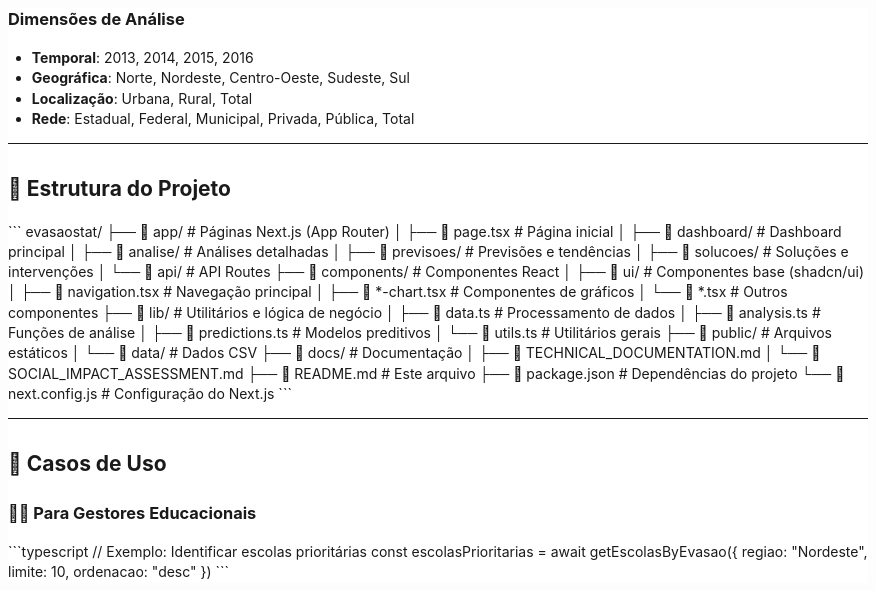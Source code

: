 ### **Dimensões de Análise**
- **Temporal**: 2013, 2014, 2015, 2016
- **Geográfica**: Norte, Nordeste, Centro-Oeste, Sudeste, Sul
- **Localização**: Urbana, Rural, Total
- **Rede**: Estadual, Federal, Municipal, Privada, Pública, Total

---

## 📁 **Estrutura do Projeto**

\`\`\`
evasaostat/
├── 📁 app/                    # Páginas Next.js (App Router)
│   ├── 📄 page.tsx           # Página inicial
│   ├── 📁 dashboard/         # Dashboard principal
│   ├── 📁 analise/           # Análises detalhadas
│   ├── 📁 previsoes/         # Previsões e tendências
│   ├── 📁 solucoes/          # Soluções e intervenções
│   └── 📁 api/               # API Routes
├── 📁 components/            # Componentes React
│   ├── 📁 ui/                # Componentes base (shadcn/ui)
│   ├── 📄 navigation.tsx     # Navegação principal
│   ├── 📄 *-chart.tsx        # Componentes de gráficos
│   └── 📄 *.tsx              # Outros componentes
├── 📁 lib/                   # Utilitários e lógica de negócio
│   ├── 📄 data.ts            # Processamento de dados
│   ├── 📄 analysis.ts        # Funções de análise
│   ├── 📄 predictions.ts     # Modelos preditivos
│   └── 📄 utils.ts           # Utilitários gerais
├── 📁 public/                # Arquivos estáticos
│   └── 📁 data/              # Dados CSV
├── 📁 docs/                  # Documentação
│   ├── 📄 TECHNICAL_DOCUMENTATION.md
│   └── 📄 SOCIAL_IMPACT_ASSESSMENT.md
├── 📄 README.md              # Este arquivo
├── 📄 package.json           # Dependências do projeto
└── 📄 next.config.js         # Configuração do Next.js
\`\`\`

---

## 🎯 **Casos de Uso**

### 👨‍💼 **Para Gestores Educacionais**
\`\`\`typescript
// Exemplo: Identificar escolas prioritárias
const escolasPrioritarias = await getEscolasByEvasao({
  regiao: "Nordeste",
  limite: 10,
  ordenacao: "desc"
})
\`\`\`
